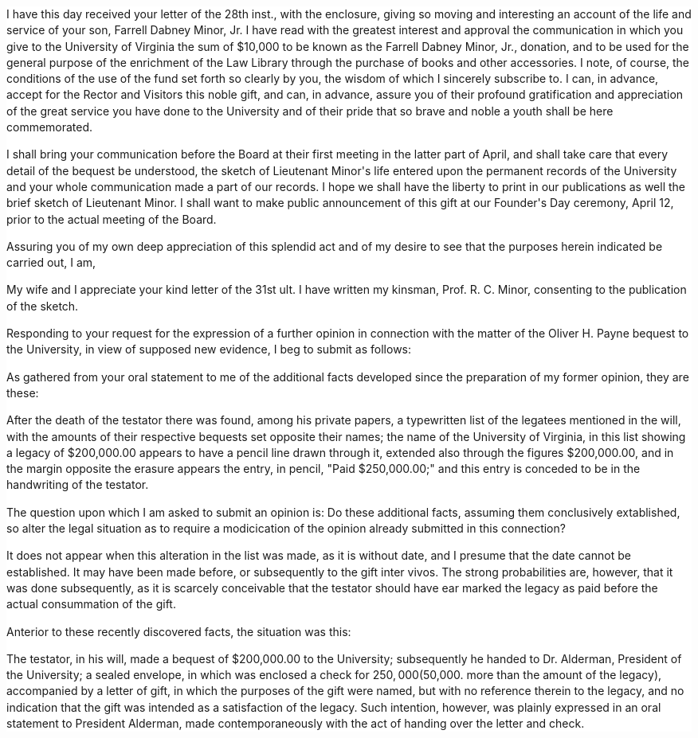 I have this day received your letter of the 28th inst., with the enclosure, giving so moving and interesting an account of the life and service of your son, Farrell Dabney Minor, Jr. I have read with the greatest interest and approval the communication in which you give to the University of Virginia the sum of $10,000 to be known as the Farrell Dabney Minor, Jr., donation, and to be used for the general purpose of the enrichment of the Law Library through the purchase of books and other accessories. I note, of course, the conditions of the use of the fund set forth so clearly by you, the wisdom of which I sincerely subscribe to. I can, in advance, accept for the Rector and Visitors this noble gift, and can, in advance, assure you of their profound gratification and appreciation of the great service you have done to the University and of their pride that so brave and noble a youth shall be here commemorated.

I shall bring your communication before the Board at their first meeting in the latter part of April, and shall take care that every detail of the bequest be understood, the sketch of Lieutenant Minor's life entered upon the permanent records of the University and your whole communication made a part of our records. I hope we shall have the liberty to print in our publications as well the brief sketch of Lieutenant Minor. I shall want to make public announcement of this gift at our Founder's Day ceremony, April 12, prior to the actual meeting of the Board.

Assuring you of my own deep appreciation of this splendid act and of my desire to see that the purposes herein indicated be carried out, I am,

My wife and I appreciate your kind letter of the 31st ult. I have written my kinsman, Prof. R. C. Minor, consenting to the publication of the sketch.

Responding to your request for the expression of a further opinion in connection with the matter of the Oliver H. Payne bequest to the University, in view of supposed new evidence, I beg to submit as follows:

As gathered from your oral statement to me of the additional facts developed since the preparation of my former opinion, they are these:

After the death of the testator there was found, among his private papers, a typewritten list of the legatees mentioned in the will, with the amounts of their respective bequests set opposite their names; the name of the University of Virginia, in this list showing a legacy of $200,000.00 appears to have a pencil line drawn through it, extended also through the figures $200,000.00, and in the margin opposite the erasure appears the entry, in pencil, "Paid $250,000.00;" and this entry is conceded to be in the handwriting of the testator.

The question upon which I am asked to submit an opinion is: Do these additional facts, assuming them conclusively extablished, so alter the legal situation as to require a modicication of the opinion already submitted in this connection?

It does not appear when this alteration in the list was made, as it is without date, and I presume that the date cannot be established. It may have been made before, or subsequently to the gift inter vivos. The strong probabilities are, however, that it was done subsequently, as it is scarcely conceivable that the testator should have ear marked the legacy as paid before the actual consummation of the gift.

Anterior to these recently discovered facts, the situation was this:

The testator, in his will, made a bequest of $200,000.00 to the University; subsequently he handed to Dr. Alderman, President of the University; a sealed envelope, in which was enclosed a check for $250,000 ($50,000. more than the amount of the legacy), accompanied by a letter of gift, in which the purposes of the gift were named, but with no reference therein to the legacy, and no indication that the gift was intended as a satisfaction of the legacy. Such intention, however, was plainly expressed in an oral statement to President Alderman, made contemporaneously with the act of handing over the letter and check.
